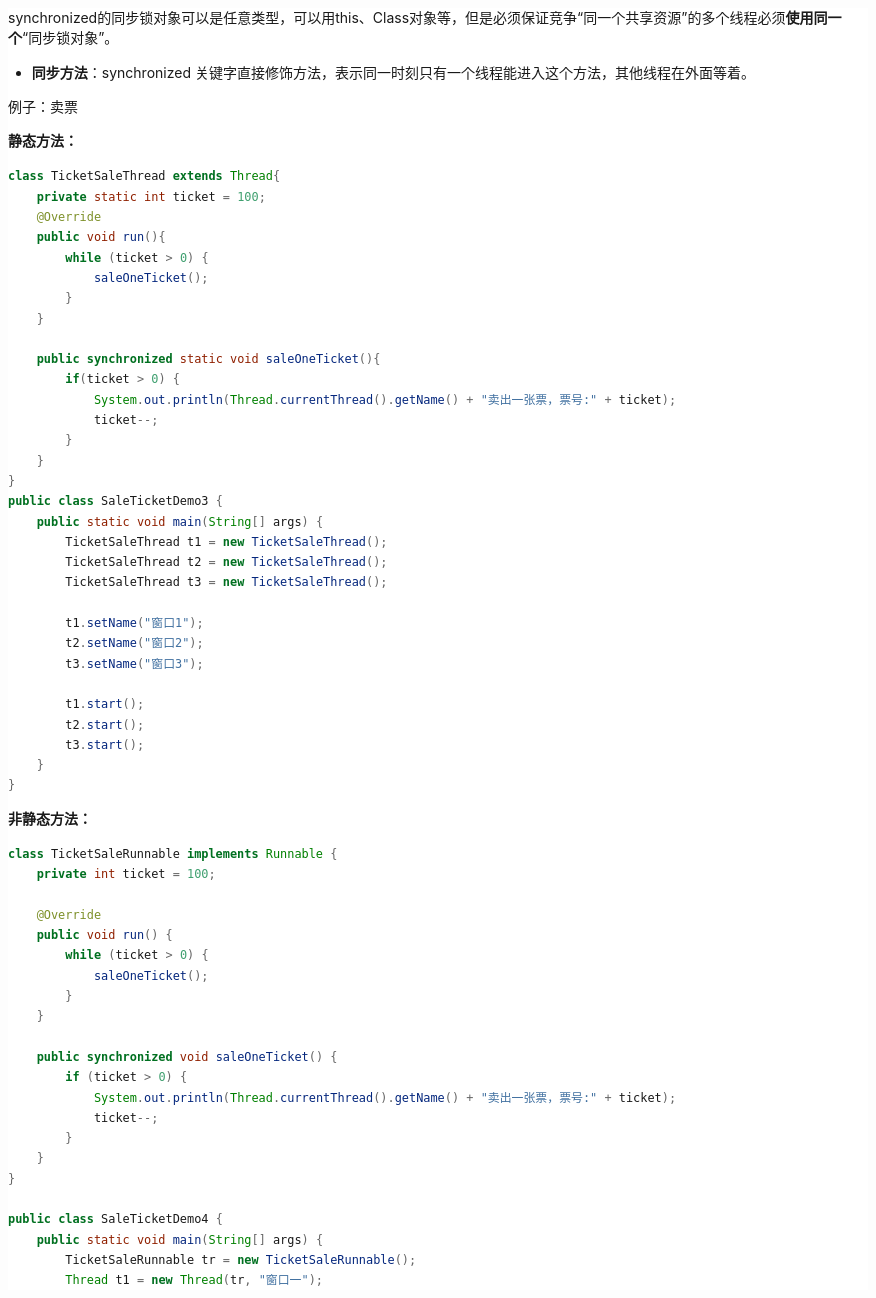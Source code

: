 synchronized的同步锁对象可以是任意类型，可以用this、Class对象等，但是必须保证竞争“同一个共享资源”的多个线程必须**使用同一个**“同步锁对象”。

- **同步方法**：synchronized 关键字直接修饰方法，表示同一时刻只有一个线程能进入这个方法，其他线程在外面等着。

例子：卖票

**静态方法：**

```java
class TicketSaleThread extends Thread{
    private static int ticket = 100;
    @Override
    public void run(){
        while (ticket > 0) {
            saleOneTicket();
        }
    }

    public synchronized static void saleOneTicket(){
        if(ticket > 0) {
            System.out.println(Thread.currentThread().getName() + "卖出一张票，票号:" + ticket);
            ticket--;
        }
    }
}
public class SaleTicketDemo3 {
    public static void main(String[] args) {
        TicketSaleThread t1 = new TicketSaleThread();
        TicketSaleThread t2 = new TicketSaleThread();
        TicketSaleThread t3 = new TicketSaleThread();

        t1.setName("窗口1");
        t2.setName("窗口2");
        t3.setName("窗口3");

        t1.start();
        t2.start();
        t3.start();
    }
}
```

**非静态方法：**

```java
class TicketSaleRunnable implements Runnable {
    private int ticket = 100;

    @Override
    public void run() {
        while (ticket > 0) {
            saleOneTicket();
        }
    }

    public synchronized void saleOneTicket() {
        if (ticket > 0) {
            System.out.println(Thread.currentThread().getName() + "卖出一张票，票号:" + ticket);
            ticket--;
        }
    }
}

public class SaleTicketDemo4 {
    public static void main(String[] args) {
        TicketSaleRunnable tr = new TicketSaleRunnable();
        Thread t1 = new Thread(tr, "窗口一");
```